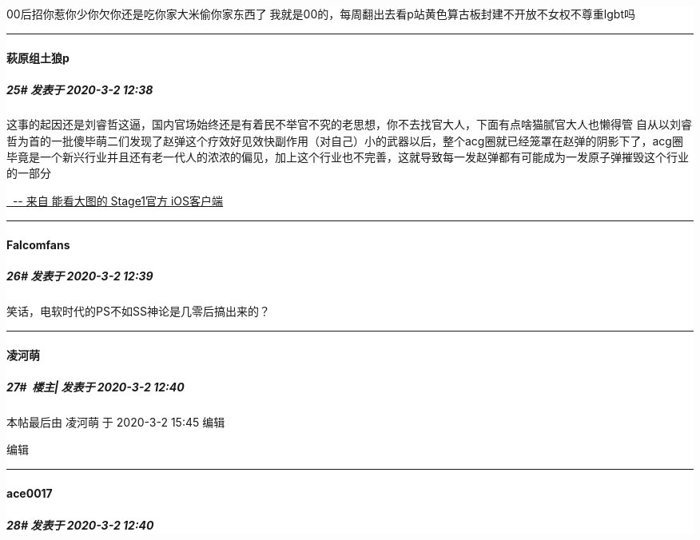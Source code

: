 
00后招你惹你少你欠你还是吃你家大米偷你家东西了
我就是00的，每周翻出去看p站黄色算古板封建不开放不女权不尊重lgbt吗







*****

####  萩原组土狼p  
##### 25#       发表于 2020-3-2 12:38




这事的起因还是刘睿哲这逼，国内官场始终还是有着民不举官不究的老思想，你不去找官大人，下面有点啥猫腻官大人也懒得管
自从以刘睿哲为首的一批傻毕萌二们发现了赵弹这个疗效好见效快副作用（对自己）小的武器以后，整个acg圈就已经笼罩在赵弹的阴影下了，acg圈毕竟是一个新兴行业并且还有老一代人的浓浓的偏见，加上这个行业也不完善，这就导致每一发赵弹都有可能成为一发原子弹摧毁这个行业的一部分

[  -- 来自 能看大图的 Stage1官方 iOS客户端](https://itunes.apple.com/fi/app/saraba1st/id1221237470?mt=8)







*****

####  Falcomfans  
##### 26#       发表于 2020-3-2 12:39




笑话，电软时代的PS不如SS神论是几零后搞出来的？







*****

####  凌河萌  
##### 27#         楼主| 发表于 2020-3-2 12:40



 本帖最后由 凌河萌 于 2020-3-2 15:45 编辑 

编辑







*****

####  ace0017  
##### 28#       发表于 2020-3-2 12:40

